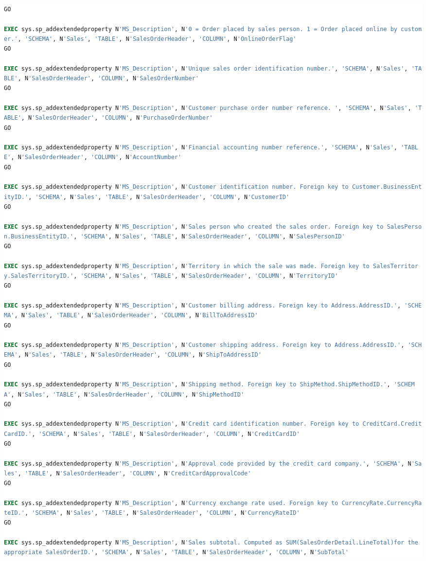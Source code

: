 ```SQL
GO

EXEC sys.sp_addextendedproperty N'MS_Description', N'0 = Order placed by sales person. 1 = Order placed online by customer.', 'SCHEMA', N'Sales', 'TABLE', N'SalesOrderHeader', 'COLUMN', N'OnlineOrderFlag'
GO

EXEC sys.sp_addextendedproperty N'MS_Description', N'Unique sales order identification number.', 'SCHEMA', N'Sales', 'TABLE', N'SalesOrderHeader', 'COLUMN', N'SalesOrderNumber'
GO

EXEC sys.sp_addextendedproperty N'MS_Description', N'Customer purchase order number reference. ', 'SCHEMA', N'Sales', 'TABLE', N'SalesOrderHeader', 'COLUMN', N'PurchaseOrderNumber'
GO

EXEC sys.sp_addextendedproperty N'MS_Description', N'Financial accounting number reference.', 'SCHEMA', N'Sales', 'TABLE', N'SalesOrderHeader', 'COLUMN', N'AccountNumber'
GO

EXEC sys.sp_addextendedproperty N'MS_Description', N'Customer identification number. Foreign key to Customer.BusinessEntityID.', 'SCHEMA', N'Sales', 'TABLE', N'SalesOrderHeader', 'COLUMN', N'CustomerID'
GO

EXEC sys.sp_addextendedproperty N'MS_Description', N'Sales person who created the sales order. Foreign key to SalesPerson.BusinessEntityID.', 'SCHEMA', N'Sales', 'TABLE', N'SalesOrderHeader', 'COLUMN', N'SalesPersonID'
GO

EXEC sys.sp_addextendedproperty N'MS_Description', N'Territory in which the sale was made. Foreign key to SalesTerritory.SalesTerritoryID.', 'SCHEMA', N'Sales', 'TABLE', N'SalesOrderHeader', 'COLUMN', N'TerritoryID'
GO

EXEC sys.sp_addextendedproperty N'MS_Description', N'Customer billing address. Foreign key to Address.AddressID.', 'SCHEMA', N'Sales', 'TABLE', N'SalesOrderHeader', 'COLUMN', N'BillToAddressID'
GO

EXEC sys.sp_addextendedproperty N'MS_Description', N'Customer shipping address. Foreign key to Address.AddressID.', 'SCHEMA', N'Sales', 'TABLE', N'SalesOrderHeader', 'COLUMN', N'ShipToAddressID'
GO

EXEC sys.sp_addextendedproperty N'MS_Description', N'Shipping method. Foreign key to ShipMethod.ShipMethodID.', 'SCHEMA', N'Sales', 'TABLE', N'SalesOrderHeader', 'COLUMN', N'ShipMethodID'
GO

EXEC sys.sp_addextendedproperty N'MS_Description', N'Credit card identification number. Foreign key to CreditCard.CreditCardID.', 'SCHEMA', N'Sales', 'TABLE', N'SalesOrderHeader', 'COLUMN', N'CreditCardID'
GO

EXEC sys.sp_addextendedproperty N'MS_Description', N'Approval code provided by the credit card company.', 'SCHEMA', N'Sales', 'TABLE', N'SalesOrderHeader', 'COLUMN', N'CreditCardApprovalCode'
GO

EXEC sys.sp_addextendedproperty N'MS_Description', N'Currency exchange rate used. Foreign key to CurrencyRate.CurrencyRateID.', 'SCHEMA', N'Sales', 'TABLE', N'SalesOrderHeader', 'COLUMN', N'CurrencyRateID'
GO

EXEC sys.sp_addextendedproperty N'MS_Description', N'Sales subtotal. Computed as SUM(SalesOrderDetail.LineTotal)for the appropriate SalesOrderID.', 'SCHEMA', N'Sales', 'TABLE', N'SalesOrderHeader', 'COLUMN', N'SubTotal'
```